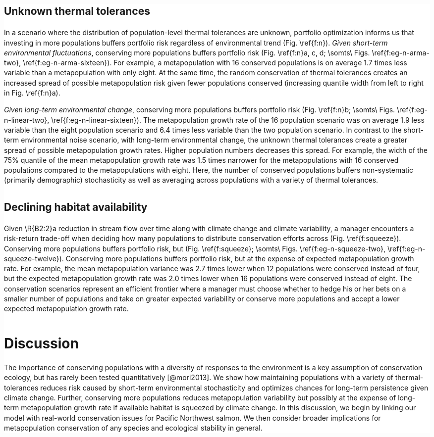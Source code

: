 ## Unknown thermal tolerances

In a scenario where the distribution of population-level thermal tolerances are unknown,
portfolio optimization informs us that investing in more populations
buffers portfolio risk regardless of environmental trend (Fig. \ref{f:n}).
*Given short-term environmental fluctuations*, conserving more populations
buffers portfolio risk (Fig. \ref{f:n}a, c, d; \somts\ Figs.
\ref{f:eg-n-arma-two}, \ref{f:eg-n-arma-sixteen}). For example, a metapopulation
with 16 conserved populations is on average 1.7 times less variable than
a metapopulation with only eight. At the same time, the random conservation of
thermal tolerances creates an increased spread of possible metapopulation risk
given fewer populations conserved
(increasing quantile width from left to right in Fig. \ref{f:n}a).

*Given long-term environmental change*, conserving more populations buffers
portfolio risk (Fig. \ref{f:n}b; \somts\ Figs. \ref{f:eg-n-linear-two},
\ref{f:eg-n-linear-sixteen}). The metapopulation growth rate of the 16
population scenario was on average 1.9 less variable than the eight population
scenario and 6.4 times less variable than the two population scenario. In
contrast to the short-term environmental noise scenario, with long-term
environmental change, the unknown thermal tolerances create a greater spread of
possible metapopulation growth rates. Higher population numbers decreases this
spread. For example, the width of the 75% quantile of the mean metapopulation
growth rate was 1.5 times narrower for the metapopulations with 16 conserved
populations compared to the metapopulations with eight. Here, the number of
conserved populations buffers non-systematic (primarily demographic)
stochasticity as well as averaging across populations with a variety of thermal
tolerances.

## Declining habitat availability

Given \R{B2:2}a reduction in stream flow over time along with climate change and
climate variability, a manager encounters a risk-return trade-off when deciding
how many populations to distribute conservation efforts across
(Fig. \ref{f:squeeze}). Conserving more populations buffers portfolio risk, but
(Fig. \ref{f:squeeze}; \somts\ Figs. \ref{f:eg-n-squeeze-two}, \ref{f:eg-n-squeeze-twelve}). Conserving more populations buffers portfolio risk, but
at the expense of expected metapopulation growth rate. For example, the mean
metapopulation variance was 2.7 times lower when 12 populations were conserved
instead of four, but the expected metapopulation growth rate was 2.0 times lower
when 16 populations were conserved instead of eight. The conservation scenarios
represent an efficient frontier where a manager must choose whether to hedge his
or her bets on a smaller number of populations and take on greater expected
variability or conserve more populations and accept a lower expected metapopulation
growth rate.

# Discussion

The importance of conserving populations with
a diversity of responses to the environment is a key assumption of
conservation ecology, but has rarely been tested quantitatively [@mori2013]. We
show how maintaining populations with a variety of thermal-tolerances reduces
risk caused by short-term environmental stochasticity and optimizes chances for
long-term persistence given climate change.
Further, conserving more populations reduces metapopulation variability
but possibly at the expense of long-term metapopulation growth rate
if available habitat is squeezed by climate change.
In this discussion, we begin by linking
our model with real-world conservation issues for Pacific Northwest salmon. We
then consider broader implications for metapopulation conservation of any
species and ecological stability in general.

